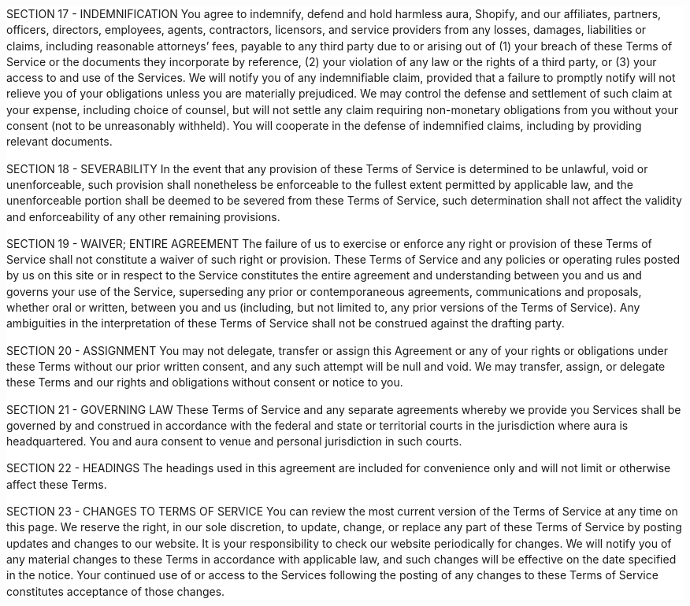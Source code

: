 SECTION 17 - INDEMNIFICATION
You agree to indemnify, defend and hold harmless aura, Shopify, and our affiliates, partners, officers, directors, employees, agents, contractors, licensors, and service providers from any losses, damages, liabilities or claims, including reasonable attorneys’ fees, payable to any third party due to or arising out of (1) your breach of these Terms of Service or the documents they incorporate by reference, (2) your violation of any law or the rights of a third party, or (3) your access to and use of the Services.
We will notify you of any indemnifiable claim, provided that a failure to promptly notify will not relieve you of your obligations unless you are materially prejudiced. We may control the defense and settlement of such claim at your expense, including choice of counsel, but will not settle any claim requiring non-monetary obligations from you without your consent (not to be unreasonably withheld). You will cooperate in the defense of indemnified claims, including by providing relevant documents.

SECTION 18 - SEVERABILITY
In the event that any provision of these Terms of Service is determined to be unlawful, void or unenforceable, such provision shall nonetheless be enforceable to the fullest extent permitted by applicable law, and the unenforceable portion shall be deemed to be severed from these Terms of Service, such determination shall not affect the validity and enforceability of any other remaining provisions.

SECTION 19 - WAIVER; ENTIRE AGREEMENT
The failure of us to exercise or enforce any right or provision of these Terms of Service shall not constitute a waiver of such right or provision.
These Terms of Service and any policies or operating rules posted by us on this site or in respect to the Service constitutes the entire agreement and understanding between you and us and governs your use of the Service, superseding any prior or contemporaneous agreements, communications and proposals, whether oral or written, between you and us (including, but not limited to, any prior versions of the Terms of Service).
Any ambiguities in the interpretation of these Terms of Service shall not be construed against the drafting party.

SECTION 20 - ASSIGNMENT
You may not delegate, transfer or assign this Agreement or any of your rights or obligations under these Terms without our prior written consent, and any such attempt will be null and void. We may transfer, assign, or delegate these Terms and our rights and obligations without consent or notice to you.

SECTION 21 - GOVERNING LAW
These Terms of Service and any separate agreements whereby we provide you Services shall be governed by and construed in accordance with the federal and state or territorial courts in the jurisdiction where aura is headquartered. You and aura consent to venue and personal jurisdiction in such courts.

SECTION 22 - HEADINGS
The headings used in this agreement are included for convenience only and will not limit or otherwise affect these Terms.

SECTION 23 - CHANGES TO TERMS OF SERVICE
You can review the most current version of the Terms of Service at any time on this page.
We reserve the right, in our sole discretion, to update, change, or replace any part of these Terms of Service by posting updates and changes to our website. It is your responsibility to check our website periodically for changes. We will notify you of any material changes to these Terms in accordance with applicable law, and such changes will be effective on the date specified in the notice. Your continued use of or access to the Services following the posting of any changes to these Terms of Service constitutes acceptance of those changes.
